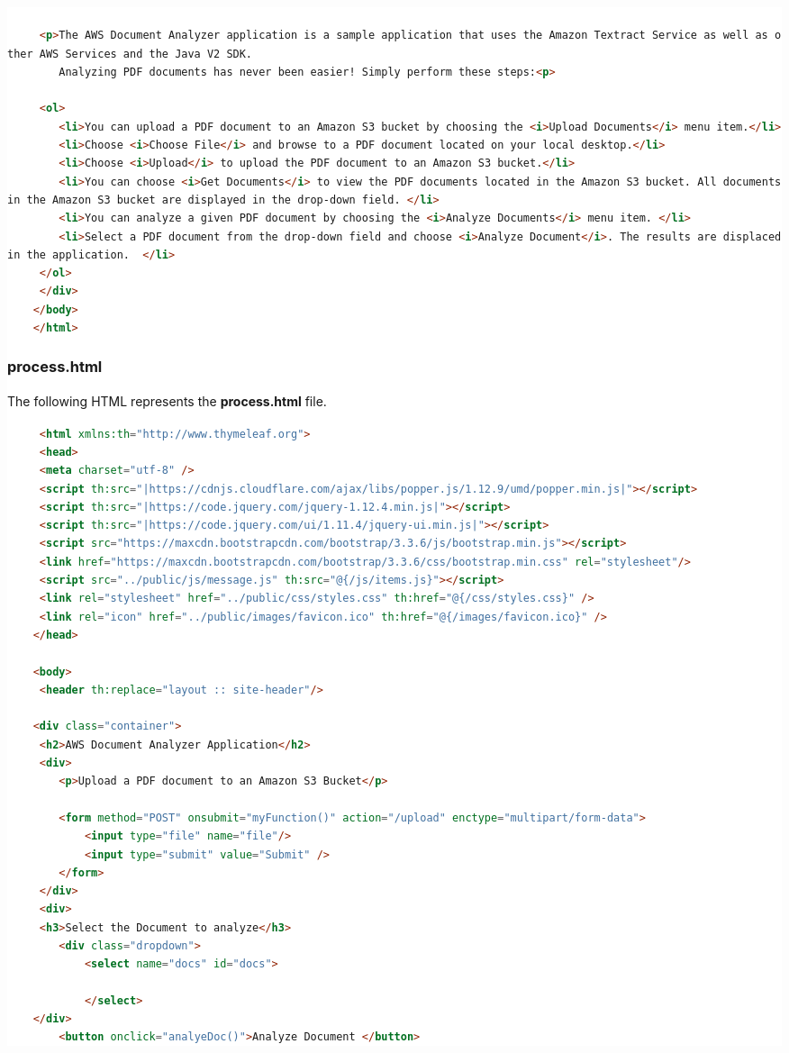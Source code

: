 ```html

     <p>The AWS Document Analyzer application is a sample application that uses the Amazon Textract Service as well as other AWS Services and the Java V2 SDK.
        Analyzing PDF documents has never been easier! Simply perform these steps:<p>

     <ol>
        <li>You can upload a PDF document to an Amazon S3 bucket by choosing the <i>Upload Documents</i> menu item.</li>
        <li>Choose <i>Choose File</i> and browse to a PDF document located on your local desktop.</li>
        <li>Choose <i>Upload</i> to upload the PDF document to an Amazon S3 bucket.</li>
        <li>You can choose <i>Get Documents</i> to view the PDF documents located in the Amazon S3 bucket. All documents in the Amazon S3 bucket are displayed in the drop-down field. </li>
        <li>You can analyze a given PDF document by choosing the <i>Analyze Documents</i> menu item. </li>
        <li>Select a PDF document from the drop-down field and choose <i>Analyze Document</i>. The results are displaced in the application.  </li>
     </ol>
     </div>
    </body>
    </html>
```

### process.html

The following HTML represents the **process.html** file.

```html
     <html xmlns:th="http://www.thymeleaf.org">
     <head>
     <meta charset="utf-8" />
     <script th:src="|https://cdnjs.cloudflare.com/ajax/libs/popper.js/1.12.9/umd/popper.min.js|"></script>
     <script th:src="|https://code.jquery.com/jquery-1.12.4.min.js|"></script>
     <script th:src="|https://code.jquery.com/ui/1.11.4/jquery-ui.min.js|"></script>
     <script src="https://maxcdn.bootstrapcdn.com/bootstrap/3.3.6/js/bootstrap.min.js"></script>
     <link href="https://maxcdn.bootstrapcdn.com/bootstrap/3.3.6/css/bootstrap.min.css" rel="stylesheet"/>
     <script src="../public/js/message.js" th:src="@{/js/items.js}"></script>
     <link rel="stylesheet" href="../public/css/styles.css" th:href="@{/css/styles.css}" />
     <link rel="icon" href="../public/images/favicon.ico" th:href="@{/images/favicon.ico}" />
    </head>

    <body>
     <header th:replace="layout :: site-header"/>

    <div class="container">
     <h2>AWS Document Analyzer Application</h2>
     <div>
        <p>Upload a PDF document to an Amazon S3 Bucket</p>

        <form method="POST" onsubmit="myFunction()" action="/upload" enctype="multipart/form-data">
            <input type="file" name="file"/>
            <input type="submit" value="Submit" />
        </form>
     </div>
     <div>
     <h3>Select the Document to analyze</h3>
        <div class="dropdown">
            <select name="docs" id="docs">

            </select>
    </div>
        <button onclick="analyeDoc()">Analyze Document </button>
```